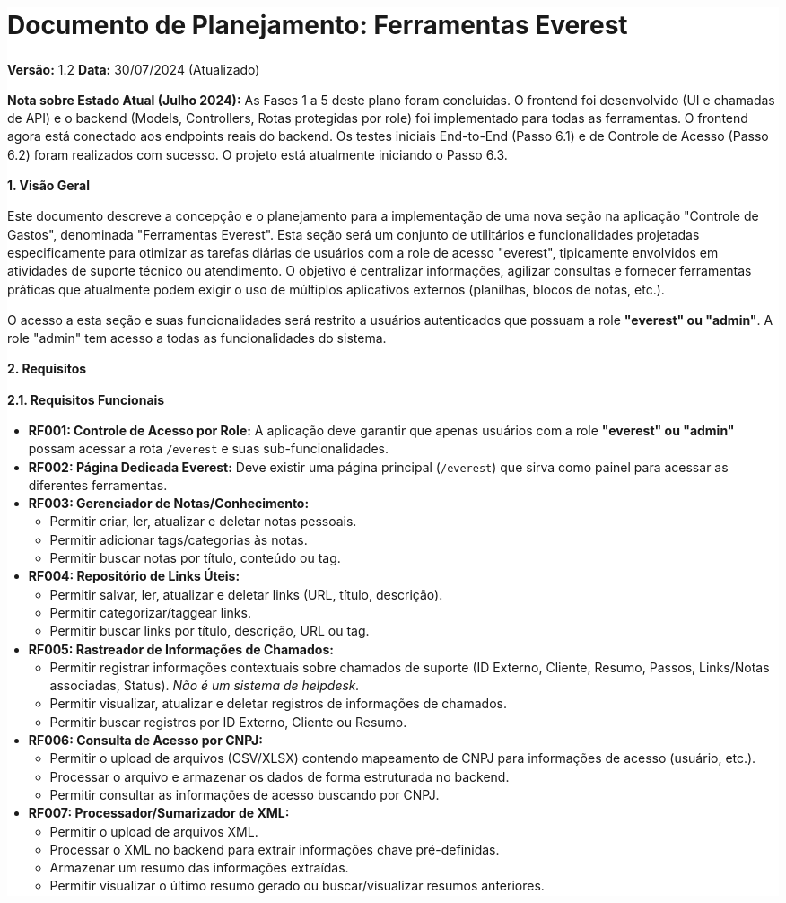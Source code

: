 # Documento de Planejamento: Ferramentas Everest

**Versão:** 1.2
**Data:** 30/07/2024 (Atualizado)

**Nota sobre Estado Atual (Julho 2024):** As Fases 1 a 5 deste plano foram concluídas. O frontend foi desenvolvido (UI e chamadas de API) e o backend (Models, Controllers, Rotas protegidas por role) foi implementado para todas as ferramentas. O frontend agora está conectado aos endpoints reais do backend. Os testes iniciais End-to-End (Passo 6.1) e de Controle de Acesso (Passo 6.2) foram realizados com sucesso. O projeto está atualmente iniciando o Passo 6.3.

**1. Visão Geral**

Este documento descreve a concepção e o planejamento para a implementação de uma nova seção na aplicação "Controle de Gastos", denominada "Ferramentas Everest". Esta seção será um conjunto de utilitários e funcionalidades projetadas especificamente para otimizar as tarefas diárias de usuários com a role de acesso "everest", tipicamente envolvidos em atividades de suporte técnico ou atendimento. O objetivo é centralizar informações, agilizar consultas e fornecer ferramentas práticas que atualmente podem exigir o uso de múltiplos aplicativos externos (planilhas, blocos de notas, etc.).

O acesso a esta seção e suas funcionalidades será restrito a usuários autenticados que possuam a role **"everest" ou "admin"**. A role "admin" tem acesso a todas as funcionalidades do sistema.

**2. Requisitos**

**2.1. Requisitos Funcionais**

*   **RF001: Controle de Acesso por Role:** A aplicação deve garantir que apenas usuários com a role **"everest" ou "admin"** possam acessar a rota `/everest` e suas sub-funcionalidades.
*   **RF002: Página Dedicada Everest:** Deve existir uma página principal (`/everest`) que sirva como painel para acessar as diferentes ferramentas.
*   **RF003: Gerenciador de Notas/Conhecimento:**
    *   Permitir criar, ler, atualizar e deletar notas pessoais.
    *   Permitir adicionar tags/categorias às notas.
    *   Permitir buscar notas por título, conteúdo ou tag.
*   **RF004: Repositório de Links Úteis:**
    *   Permitir salvar, ler, atualizar e deletar links (URL, título, descrição).
    *   Permitir categorizar/taggear links.
    *   Permitir buscar links por título, descrição, URL ou tag.
*   **RF005: Rastreador de Informações de Chamados:**
    *   Permitir registrar informações contextuais sobre chamados de suporte (ID Externo, Cliente, Resumo, Passos, Links/Notas associadas, Status). *Não é um sistema de helpdesk.*
    *   Permitir visualizar, atualizar e deletar registros de informações de chamados.
    *   Permitir buscar registros por ID Externo, Cliente ou Resumo.
*   **RF006: Consulta de Acesso por CNPJ:**
    *   Permitir o upload de arquivos (CSV/XLSX) contendo mapeamento de CNPJ para informações de acesso (usuário, etc.).
    *   Processar o arquivo e armazenar os dados de forma estruturada no backend.
    *   Permitir consultar as informações de acesso buscando por CNPJ.
*   **RF007: Processador/Sumarizador de XML:**
    *   Permitir o upload de arquivos XML.
    *   Processar o XML no backend para extrair informações chave pré-definidas.
    *   Armazenar um resumo das informações extraídas.
    *   Permitir visualizar o último resumo gerado ou buscar/visualizar resumos anteriores.
